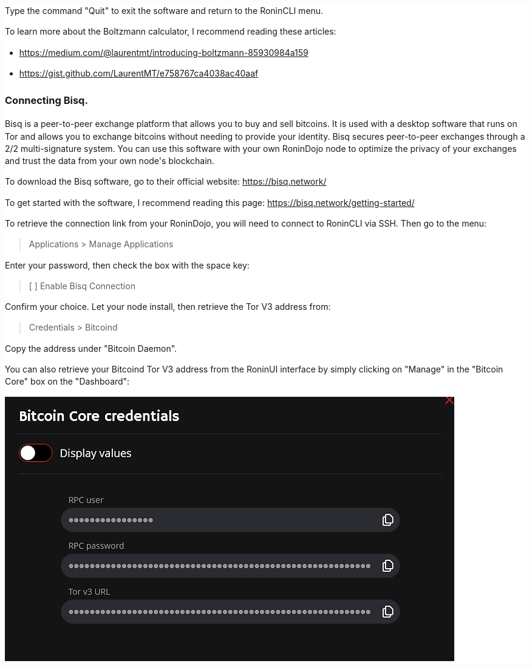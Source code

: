 Type the command "Quit" to exit the software and return to the RoninCLI menu.

To learn more about the Boltzmann calculator, I recommend reading these articles:

- https://medium.com/@laurentmt/introducing-boltzmann-85930984a159

- https://gist.github.com/LaurentMT/e758767ca4038ac40aaf

### Connecting Bisq.

Bisq is a peer-to-peer exchange platform that allows you to buy and sell bitcoins. It is used with a desktop software that runs on Tor and allows you to exchange bitcoins without needing to provide your identity.
Bisq secures peer-to-peer exchanges through a 2/2 multi-signature system. You can use this software with your own RoninDojo node to optimize the privacy of your exchanges and trust the data from your own node's blockchain.

To download the Bisq software, go to their official website: https://bisq.network/

To get started with the software, I recommend reading this page: https://bisq.network/getting-started/

To retrieve the connection link from your RoninDojo, you will need to connect to RoninCLI via SSH. Then go to the menu:

> Applications > Manage Applications

Enter your password, then check the box with the space key:

> [ ] Enable Bisq Connection

Confirm your choice. Let your node install, then retrieve the Tor V3 address from:

> Credentials > Bitcoind

Copy the address under "Bitcoin Daemon".

You can also retrieve your Bitcoind Tor V3 address from the RoninUI interface by simply clicking on "Manage" in the "Bitcoin Core" box on the "Dashboard":

![Retrieve TorV3 Bitcoin Daemon address on RoninUI](assets/38.png)
